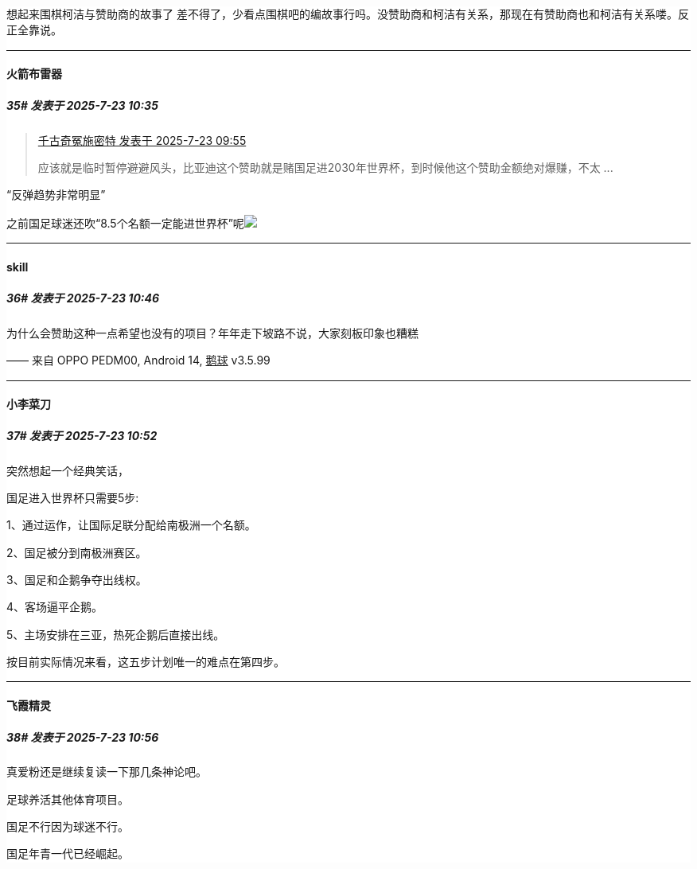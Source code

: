 想起来围棋柯洁与赞助商的故事了</blockquote>
差不得了，少看点围棋吧的编故事行吗。没赞助商和柯洁有关系，那现在有赞助商也和柯洁有关系喽。反正全靠说。

*****

####  火箭布雷器  
##### 35#       发表于 2025-7-23 10:35

<blockquote><a href="httphttps://stage1st.com/2b/forum.php?mod=redirect&amp;goto=findpost&amp;pid=68141524&amp;ptid=2257163" target="_blank">千古奇冤施密特 发表于 2025-7-23 09:55</a>

应该就是临时暂停避避风头，比亚迪这个赞助就是赌国足进2030年世界杯，到时候他这个赞助金额绝对爆赚，不太 ...</blockquote>
“反弹趋势非常明显”

之前国足球迷还吹“8.5个名额一定能进世界杯”呢<img src="https://static.stage1st.com/image/smiley/face2017/067.png" referrerpolicy="no-referrer">

*****

####  skill  
##### 36#       发表于 2025-7-23 10:46

为什么会赞助这种一点希望也没有的项目？年年走下坡路不说，大家刻板印象也糟糕

—— 来自 OPPO PEDM00, Android 14, [鹅球](https://www.pgyer.com/GcUxKd4w) v3.5.99

*****

####  小李菜刀  
##### 37#       发表于 2025-7-23 10:52

突然想起一个经典笑话，

国足进入世界杯只需要5步: 

1、通过运作，让国际足联分配给南极洲一个名额。 

2、国足被分到南极洲赛区。

3、国足和企鹅争夺出线权。

4、客场逼平企鹅。

5、主场安排在三亚，热死企鹅后直接出线。 

按目前实际情况来看，这五步计划唯一的难点在第四步。

*****

####  飞霞精灵  
##### 38#       发表于 2025-7-23 10:56

真爱粉还是继续复读一下那几条神论吧。

足球养活其他体育项目。

国足不行因为球迷不行。

国足年青一代已经崛起。
